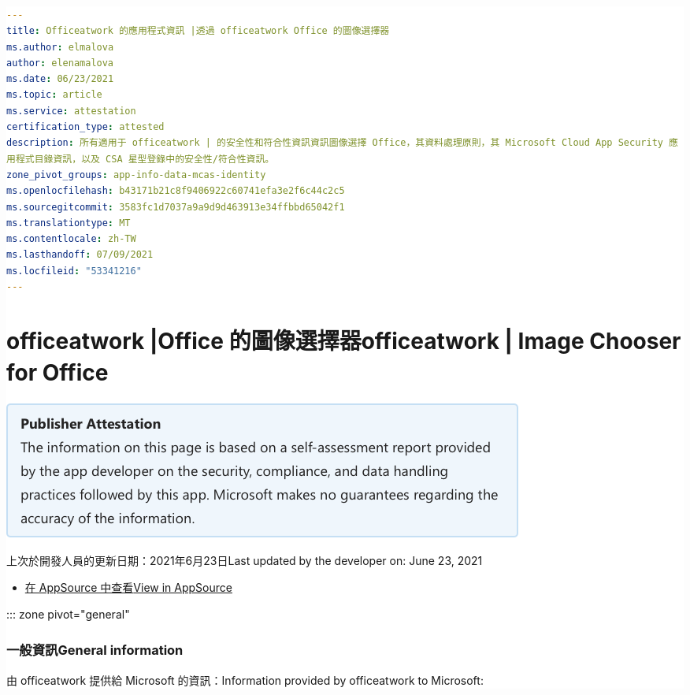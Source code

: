 ```yaml
---
title: Officeatwork 的應用程式資訊 |透過 officeatwork Office 的圖像選擇器
ms.author: elmalova
author: elenamalova
ms.date: 06/23/2021
ms.topic: article
ms.service: attestation
certification_type: attested
description: 所有適用于 officeatwork | 的安全性和符合性資訊資訊圖像選擇 Office，其資料處理原則，其 Microsoft Cloud App Security 應用程式目錄資訊，以及 CSA 星型登錄中的安全性/符合性資訊。
zone_pivot_groups: app-info-data-mcas-identity
ms.openlocfilehash: b43171b21c8f9406922c60741efa3e2f6c44c2c5
ms.sourcegitcommit: 3583fc1d7037a9a9d9d463913e34ffbbd65042f1
ms.translationtype: MT
ms.contentlocale: zh-TW
ms.lasthandoff: 07/09/2021
ms.locfileid: "53341216"
---
```

# <a name="officeatwork--image-chooser-for-office"></a><span data-ttu-id="56f31-103">officeatwork |Office 的圖像選擇器</span><span class="sxs-lookup"><span data-stu-id="56f31-103">officeatwork | Image Chooser for Office</span></span>

<p></p>
<img alt="Publisher Attestation: The information on this page is based on a self-assessment report provided by the app developer on the security, compliance, and data handling practices followed by this app. Microsoft makes no guarantees regarding the accuracy of the information." src="../media/attested.png" width="650" />
<p><span data-ttu-id="56f31-104">上次於開發人員的更新日期：2021年6月23日</span><span class="sxs-lookup"><span data-stu-id="56f31-104">Last updated by the developer on: June 23, 2021</span></span></p>

* <span data-ttu-id="56f31-105"><a href="https://appsource.microsoft.com/product/office/WA200002683" target="_blank">在 AppSource 中查看</a></span><span class="sxs-lookup"><span data-stu-id="56f31-105"><a href="https://appsource.microsoft.com/product/office/WA200002683" target="_blank">View in AppSource</a></span></span>

::: zone pivot="general"

### <a name="general-information"></a><span data-ttu-id="56f31-106">一般資訊</span><span class="sxs-lookup"><span data-stu-id="56f31-106">General information</span></span>

<span data-ttu-id="56f31-107">由 officeatwork 提供給 Microsoft 的資訊：</span><span class="sxs-lookup"><span data-stu-id="56f31-107">Information provided by officeatwork to Microsoft:</span></span>
